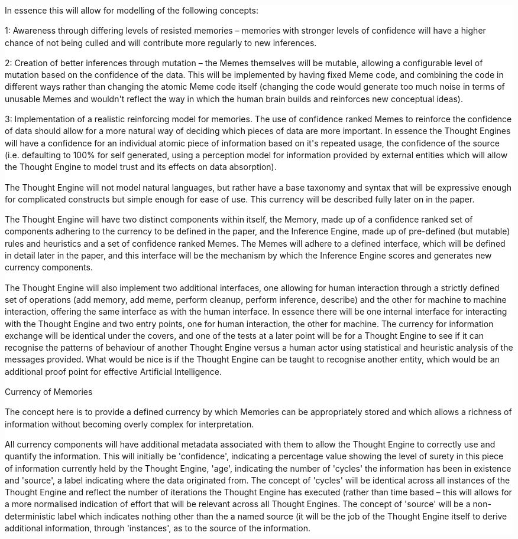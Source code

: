In essence this will allow for modelling of the following concepts:

1: Awareness through differing levels of resisted memories – memories with stronger levels of confidence will have a higher chance of not being culled and will contribute more regularly to new inferences.

2: Creation of better inferences through mutation – the Memes themselves will be mutable, allowing a configurable level of mutation based on the confidence of the data. This will be implemented by having fixed Meme code, and combining the code in different ways rather than changing the atomic Meme code itself (changing the code would generate too much noise in terms of unusable Memes and wouldn't reflect the way in which the human brain builds and reinforces new conceptual ideas).

3: Implementation of a realistic reinforcing model for memories. The use of confidence ranked Memes to reinforce the confidence of data should allow for a more natural way of deciding which pieces of data are more important. In essence the Thought Engines will have a confidence for an individual atomic piece of information based on it's repeated usage, the confidence of the source (i.e. defaulting to 100% for self generated, using a perception model for information provided by external entities which will allow the Thought Engine to model trust and its effects on data absorption).

The Thought Engine will not model natural languages, but rather have a base taxonomy and syntax that will be expressive enough for complicated constructs but simple enough for ease of use. This currency will be described fully later on in the paper.

The Thought Engine will have two distinct components within itself, the Memory, made up of a confidence ranked set of components adhering to the currency to be defined in the paper, and the Inference Engine, made up of pre-defined (but mutable) rules and heuristics and a set of confidence ranked Memes. The Memes will adhere to a defined interface, which will be defined in detail later in the paper, and this interface will be the mechanism by which the Inference Engine scores and generates new currency components.

The Thought Engine will also implement two additional interfaces, one allowing for human interaction through a strictly defined set of operations (add memory, add meme, perform cleanup, perform inference, describe) and the other for machine to machine interaction, offering the same interface as with the human interface. In essence there will be one internal interface for interacting with the Thought Engine and two entry points, one for human interaction, the other for machine. The currency for information exchange will be identical under the covers, and one of the tests at a later point will be for a Thought Engine to see if it can recognise the patterns of behaviour of another Thought Engine versus a human actor using statistical and heuristic analysis of the messages provided. What would be nice is if the Thought Engine can be taught to recognise another entity, which would be an additional proof point for effective Artificial Intelligence.

Currency of Memories

The concept here is to provide a defined currency by which Memories can be appropriately stored and which allows a richness of information without becoming overly complex for interpretation.

All currency components will have additional metadata associated with them to allow the Thought Engine to correctly use and quantify the information. This will initially be 'confidence', indicating a percentage value showing the level of surety in this piece of information currently held by the Thought Engine, 'age', indicating the number of 'cycles' the information has been in existence and 'source', a label indicating where the data originated from. The concept of 'cycles' will be identical across all instances of the Thought Engine and reflect the number of iterations the Thought Engine has executed (rather than time based – this will allows for a more normalised indication of effort that will be relevant across all Thought Engines. The concept of 'source' will be a non-deterministic label which indicates nothing other than the a named source (it will be the job of the Thought Engine itself to derive additional information, through 'instances', as to the source of the information.
